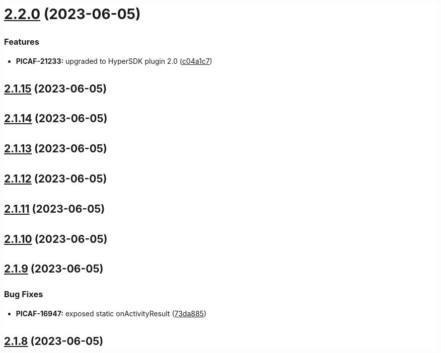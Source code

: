 # [2.2.0](https://github.com/juspay/gebin-sdk-react/compare/v2.1.15...v2.2.0) (2023-06-05)


### Features

* **PICAF-21233:** upgraded to HyperSDK plugin 2.0 ([c04a1c7](https://github.com/juspay/gebin-sdk-react/commit/c04a1c767d6d8d946053a52223fa34d80ee8aff7))



## [2.1.15](https://github.com/juspay/gebin-sdk-react/compare/v2.1.14...v2.1.15) (2023-06-05)



## [2.1.14](https://github.com/juspay/gebin-sdk-react/compare/v2.1.13...v2.1.14) (2023-06-05)



## [2.1.13](https://github.com/juspay/gebin-sdk-react/compare/v2.1.12...v2.1.13) (2023-06-05)



## [2.1.12](https://github.com/juspay/gebin-sdk-react/compare/v2.1.11...v2.1.12) (2023-06-05)



## [2.1.11](https://github.com/juspay/gebin-sdk-react/compare/v2.1.10...v2.1.11) (2023-06-05)



## [2.1.10](https://github.com/juspay/gebin-sdk-react/compare/v2.1.9...v2.1.10) (2023-06-05)



## [2.1.9](https://github.com/juspay/gebin-sdk-react/compare/v2.1.8...v2.1.9) (2023-06-05)


### Bug Fixes

* **PICAF-16947:** exposed static onActivityResult ([73da885](https://github.com/juspay/gebin-sdk-react/commit/73da885fb076bcf7d3c15432fc6f0067f7db1b7c))



## [2.1.8](https://github.com/juspay/gebin-sdk-react/compare/v2.1.7...v2.1.8) (2023-06-05)

